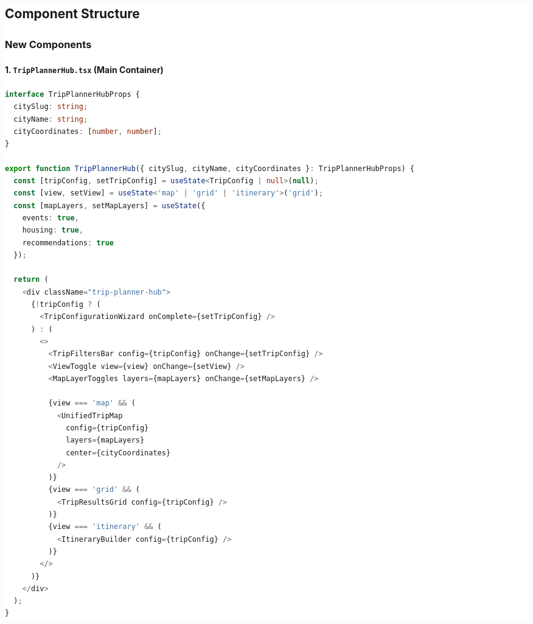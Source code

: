 
## Component Structure

### New Components

#### 1. `TripPlannerHub.tsx` (Main Container)
```typescript
interface TripPlannerHubProps {
  citySlug: string;
  cityName: string;
  cityCoordinates: [number, number];
}

export function TripPlannerHub({ citySlug, cityName, cityCoordinates }: TripPlannerHubProps) {
  const [tripConfig, setTripConfig] = useState<TripConfig | null>(null);
  const [view, setView] = useState<'map' | 'grid' | 'itinerary'>('grid');
  const [mapLayers, setMapLayers] = useState({
    events: true,
    housing: true,
    recommendations: true
  });
  
  return (
    <div className="trip-planner-hub">
      {!tripConfig ? (
        <TripConfigurationWizard onComplete={setTripConfig} />
      ) : (
        <>
          <TripFiltersBar config={tripConfig} onChange={setTripConfig} />
          <ViewToggle view={view} onChange={setView} />
          <MapLayerToggles layers={mapLayers} onChange={setMapLayers} />
          
          {view === 'map' && (
            <UnifiedTripMap 
              config={tripConfig} 
              layers={mapLayers}
              center={cityCoordinates}
            />
          )}
          {view === 'grid' && (
            <TripResultsGrid config={tripConfig} />
          )}
          {view === 'itinerary' && (
            <ItineraryBuilder config={tripConfig} />
          )}
        </>
      )}
    </div>
  );
}
```
